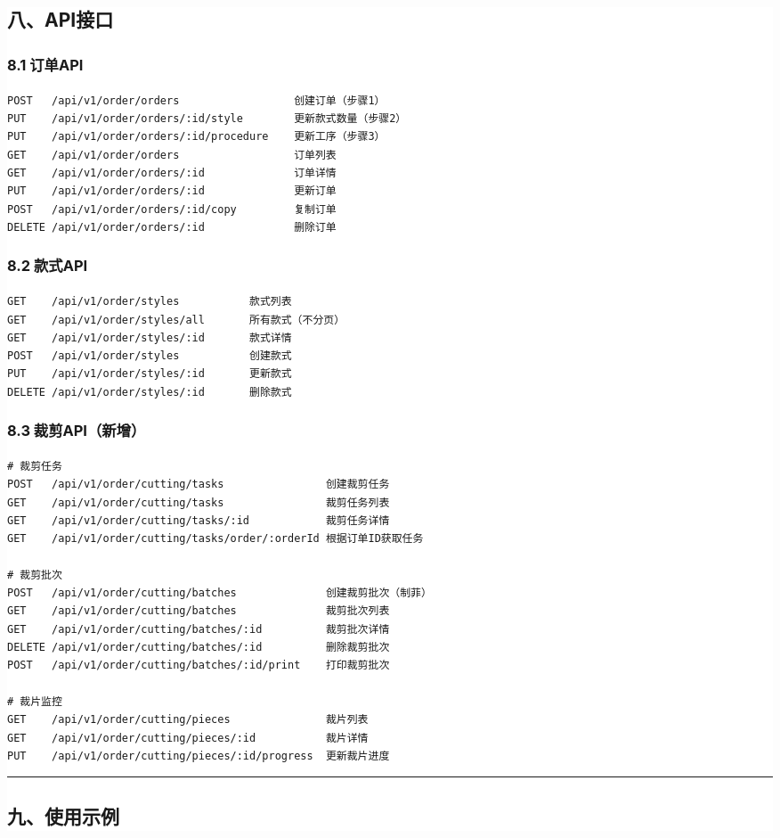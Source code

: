 
## 八、API接口

### 8.1 订单API

```
POST   /api/v1/order/orders                  创建订单（步骤1）
PUT    /api/v1/order/orders/:id/style        更新款式数量（步骤2）
PUT    /api/v1/order/orders/:id/procedure    更新工序（步骤3）
GET    /api/v1/order/orders                  订单列表
GET    /api/v1/order/orders/:id              订单详情
PUT    /api/v1/order/orders/:id              更新订单
POST   /api/v1/order/orders/:id/copy         复制订单
DELETE /api/v1/order/orders/:id              删除订单
```

### 8.2 款式API

```
GET    /api/v1/order/styles           款式列表
GET    /api/v1/order/styles/all       所有款式（不分页）
GET    /api/v1/order/styles/:id       款式详情
POST   /api/v1/order/styles           创建款式
PUT    /api/v1/order/styles/:id       更新款式
DELETE /api/v1/order/styles/:id       删除款式
```

### 8.3 裁剪API（新增）

```
# 裁剪任务
POST   /api/v1/order/cutting/tasks                创建裁剪任务
GET    /api/v1/order/cutting/tasks                裁剪任务列表
GET    /api/v1/order/cutting/tasks/:id            裁剪任务详情
GET    /api/v1/order/cutting/tasks/order/:orderId 根据订单ID获取任务

# 裁剪批次
POST   /api/v1/order/cutting/batches              创建裁剪批次（制菲）
GET    /api/v1/order/cutting/batches              裁剪批次列表
GET    /api/v1/order/cutting/batches/:id          裁剪批次详情
DELETE /api/v1/order/cutting/batches/:id          删除裁剪批次
POST   /api/v1/order/cutting/batches/:id/print    打印裁剪批次

# 裁片监控
GET    /api/v1/order/cutting/pieces               裁片列表
GET    /api/v1/order/cutting/pieces/:id           裁片详情
PUT    /api/v1/order/cutting/pieces/:id/progress  更新裁片进度
```

---

## 九、使用示例
